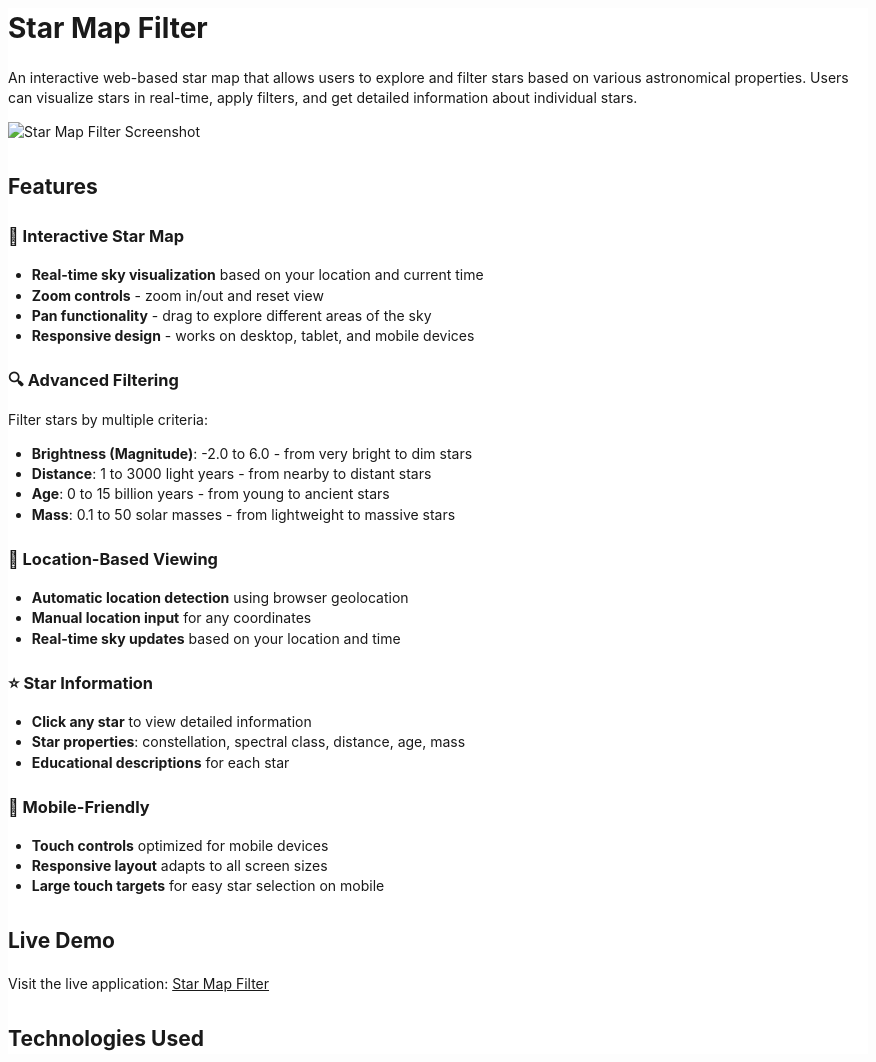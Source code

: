 # Star Map Filter

An interactive web-based star map that allows users to explore and filter stars based on various astronomical properties. Users can visualize stars in real-time, apply filters, and get detailed information about individual stars.

![Star Map Filter Screenshot](screenshot.png)

## Features

### 🌟 Interactive Star Map

- **Real-time sky visualization** based on your location and current time
- **Zoom controls** - zoom in/out and reset view
- **Pan functionality** - drag to explore different areas of the sky
- **Responsive design** - works on desktop, tablet, and mobile devices

### 🔍 Advanced Filtering

Filter stars by multiple criteria:

- **Brightness (Magnitude)**: -2.0 to 6.0 - from very bright to dim stars
- **Distance**: 1 to 3000 light years - from nearby to distant stars
- **Age**: 0 to 15 billion years - from young to ancient stars
- **Mass**: 0.1 to 50 solar masses - from lightweight to massive stars

### 📍 Location-Based Viewing

- **Automatic location detection** using browser geolocation
- **Manual location input** for any coordinates
- **Real-time sky updates** based on your location and time

### ⭐ Star Information

- **Click any star** to view detailed information
- **Star properties**: constellation, spectral class, distance, age, mass
- **Educational descriptions** for each star

### 📱 Mobile-Friendly

- **Touch controls** optimized for mobile devices
- **Responsive layout** adapts to all screen sizes
- **Large touch targets** for easy star selection on mobile

## Live Demo

Visit the live application: [Star Map Filter](https://starmapfilter.netlify.app/)

## Technologies Used
